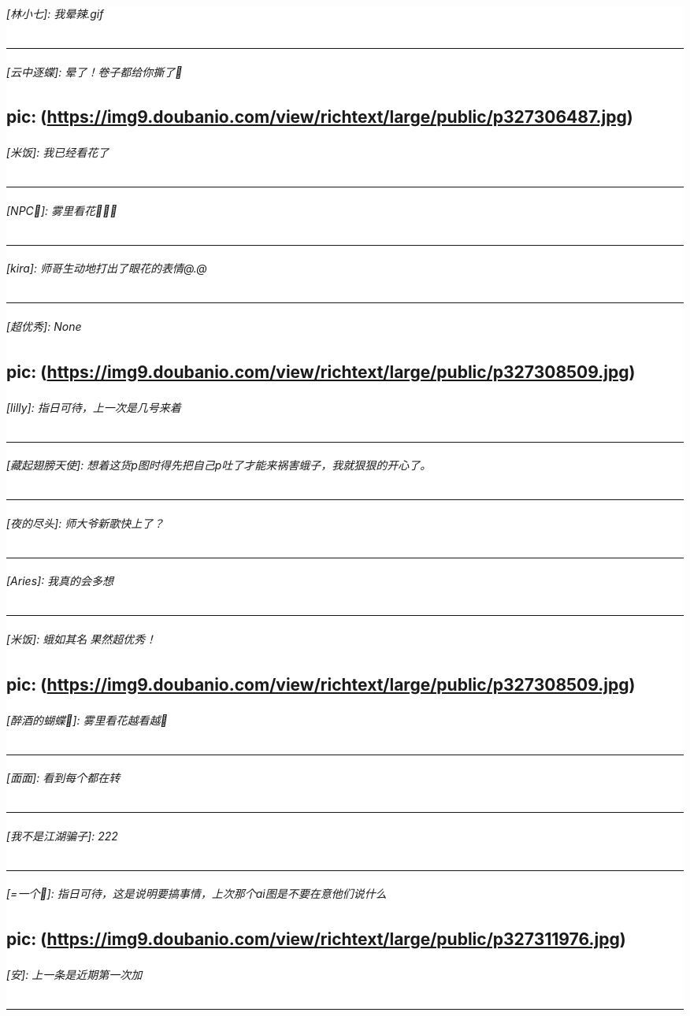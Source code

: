 ###### [林小七]: 我晕辣.gif
---------------------------------------

###### [云中逐蝶]: 晕了！卷子都给你撕了🥲
pic: (https://img9.doubanio.com/view/richtext/large/public/p327306487.jpg)
---------------------------------------

###### [米饭]: 我已经看花了
---------------------------------------

###### [NPC🦋]: 雾里看花🐶🐶🐶
---------------------------------------

###### [kira]: 师哥生动地打出了眼花的表情@.@
---------------------------------------

###### [超优秀]: None
pic: (https://img9.doubanio.com/view/richtext/large/public/p327308509.jpg)
---------------------------------------

###### [lilly]: 指日可待，上一次是几号来着
---------------------------------------

###### [藏起翅膀天使]: 想着这货p图时得先把自己p吐了才能来祸害蛾子，我就狠狠的开心了。
---------------------------------------

###### [夜的尽头]: 师大爷新歌快上了？
---------------------------------------

###### [Aries]: 我真的会多想
---------------------------------------

###### [米饭]: 蛾如其名 果然超优秀！
pic: (https://img9.doubanio.com/view/richtext/large/public/p327308509.jpg)
---------------------------------------

###### [醉酒的蝴蝶🦋]: 雾里看花越看越🌸
---------------------------------------

###### [面面]: 看到每个都在转
---------------------------------------

###### [我不是江湖骗子]: 222
---------------------------------------

###### [=一个🦋]: 指日可待，这是说明要搞事情，上次那个ai图是不要在意他们说什么
pic: (https://img9.doubanio.com/view/richtext/large/public/p327311976.jpg)
---------------------------------------

###### [安]: 上一条是近期第一次加
---------------------------------------
